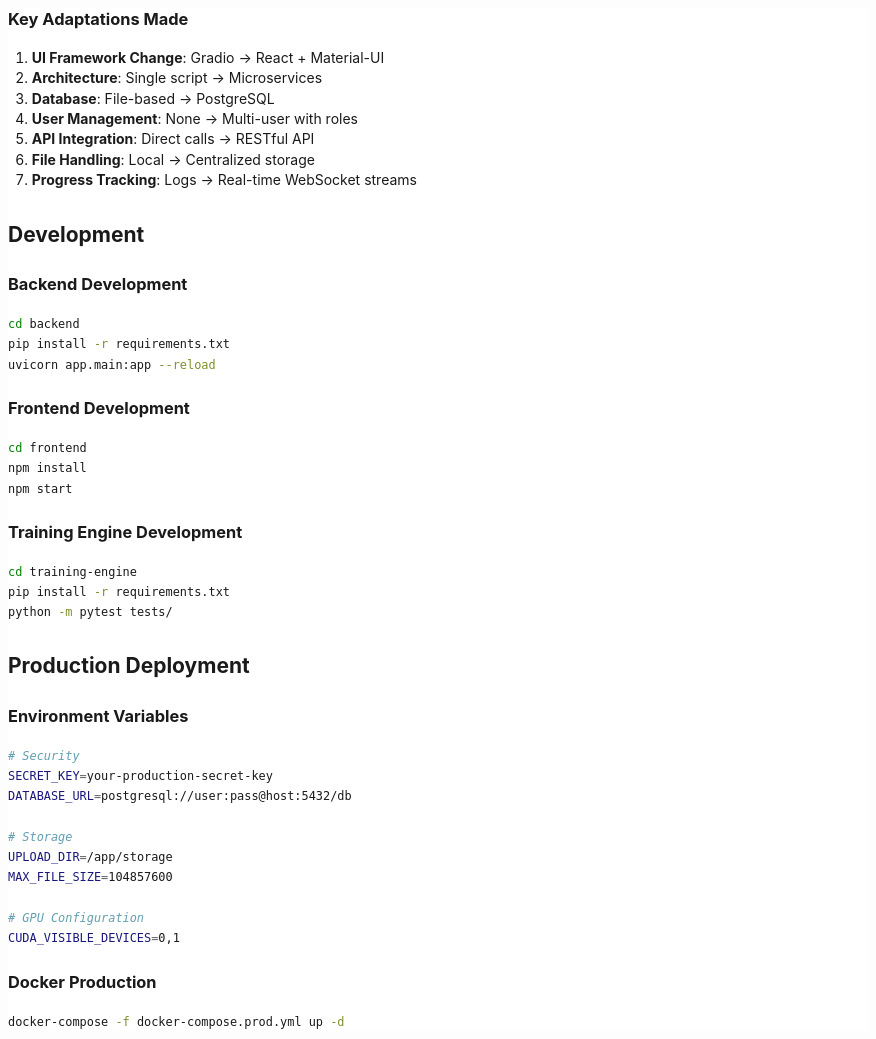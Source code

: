 ### Key Adaptations Made

1. **UI Framework Change**: Gradio → React + Material-UI
2. **Architecture**: Single script → Microservices
3. **Database**: File-based → PostgreSQL
4. **User Management**: None → Multi-user with roles
5. **API Integration**: Direct calls → RESTful API
6. **File Handling**: Local → Centralized storage
7. **Progress Tracking**: Logs → Real-time WebSocket streams

## Development

### Backend Development
```bash
cd backend
pip install -r requirements.txt
uvicorn app.main:app --reload
```

### Frontend Development
```bash
cd frontend
npm install
npm start
```

### Training Engine Development
```bash
cd training-engine
pip install -r requirements.txt
python -m pytest tests/
```

## Production Deployment

### Environment Variables
```bash
# Security
SECRET_KEY=your-production-secret-key
DATABASE_URL=postgresql://user:pass@host:5432/db

# Storage
UPLOAD_DIR=/app/storage
MAX_FILE_SIZE=104857600

# GPU Configuration
CUDA_VISIBLE_DEVICES=0,1
```

### Docker Production
```bash
docker-compose -f docker-compose.prod.yml up -d
```
